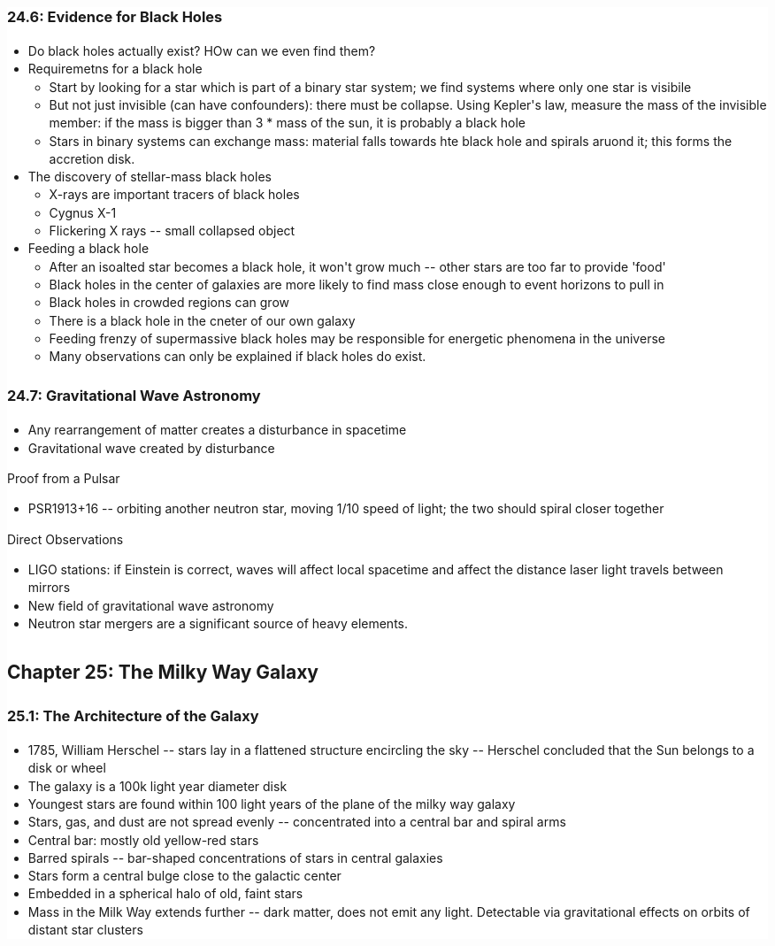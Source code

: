 ### 24.6: Evidence for Black Holes
- Do black holes actually exist? HOw can we even find them?
- Requiremetns for a black hole
  - Start by looking for a star which is part of a binary star system; we find systems where only one star is visibile
  - But not just invisible (can have confounders): there must be collapse. Using Kepler's law, measure the mass of the invisible member: if the mass is bigger than 3 * mass of the sun, it is probably a black hole
  - Stars in binary systems can exchange mass: material falls towards hte black hole and spirals aruond it; this forms the accretion disk.
- The discovery of stellar-mass black holes
  - X-rays are important tracers of black holes
  - Cygnus X-1
  - Flickering X rays -- small collapsed object
- Feeding a black hole
  - After an isoalted star becomes a black hole, it won't grow much -- other stars are too far to provide 'food'
  - Black holes in the center of galaxies are more likely to find mass close enough to event horizons to pull in
  - Black holes in crowded regions can grow
  - There is a black hole in the cneter of our own galaxy
  - Feeding frenzy of supermassive black holes may be responsible for energetic phenomena in the universe
  - Many observations can only be explained if black holes do exist.

### 24.7: Gravitational Wave Astronomy
- Any rearrangement of matter creates a disturbance in spacetime
- Gravitational wave created by disturbance

Proof from a Pulsar
- PSR1913+16 -- orbiting another neutron star, moving 1/10 speed of light; the two should spiral closer together

Direct Observations
- LIGO stations: if Einstein is correct, waves will affect local spacetime and affect the distance laser light travels between mirrors
- New field of gravitational wave astronomy
- Neutron star mergers are a significant source of heavy elements.

## Chapter 25: The Milky Way Galaxy

### 25.1: The Architecture of the Galaxy
- 1785, William Herschel -- stars lay in a flattened structure encircling the sky -- Herschel concluded that the Sun belongs to a disk or wheel
- The galaxy is a 100k light year diameter disk
- Youngest stars are found within 100 light years of the plane of the milky way galaxy
- Stars, gas, and dust are not spread evenly -- concentrated into a central bar and spiral arms
- Central bar: mostly old yellow-red stars
- Barred spirals -- bar-shaped concentrations of stars in central galaxies
- Stars form a central bulge close to the galactic center
- Embedded in a spherical halo of old, faint stars
- Mass in the Milk Way extends further -- dark matter, does not emit any light. Detectable via gravitational effects on orbits of distant star clusters
